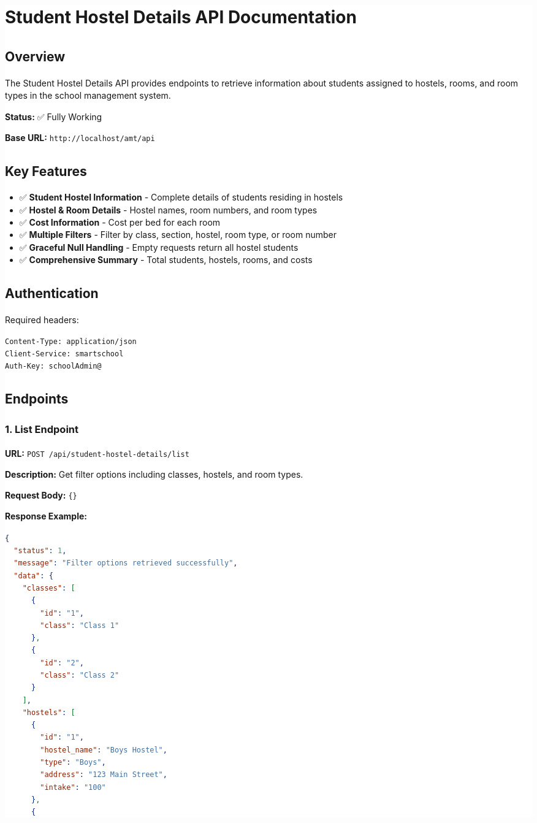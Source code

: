 # Student Hostel Details API Documentation

## Overview

The Student Hostel Details API provides endpoints to retrieve information about students assigned to hostels, rooms, and room types in the school management system.

**Status:** ✅ Fully Working

**Base URL:** `http://localhost/amt/api`

## Key Features

- ✅ **Student Hostel Information** - Complete details of students residing in hostels
- ✅ **Hostel & Room Details** - Hostel names, room numbers, and room types
- ✅ **Cost Information** - Cost per bed for each room
- ✅ **Multiple Filters** - Filter by class, section, hostel, room type, or room number
- ✅ **Graceful Null Handling** - Empty requests return all hostel students
- ✅ **Comprehensive Summary** - Total students, hostels, rooms, and costs

## Authentication

Required headers:
```
Content-Type: application/json
Client-Service: smartschool
Auth-Key: schoolAdmin@
```

## Endpoints

### 1. List Endpoint

**URL:** `POST /api/student-hostel-details/list`

**Description:** Get filter options including classes, hostels, and room types.

**Request Body:** `{}`

**Response Example:**
```json
{
  "status": 1,
  "message": "Filter options retrieved successfully",
  "data": {
    "classes": [
      {
        "id": "1",
        "class": "Class 1"
      },
      {
        "id": "2",
        "class": "Class 2"
      }
    ],
    "hostels": [
      {
        "id": "1",
        "hostel_name": "Boys Hostel",
        "type": "Boys",
        "address": "123 Main Street",
        "intake": "100"
      },
      {
```